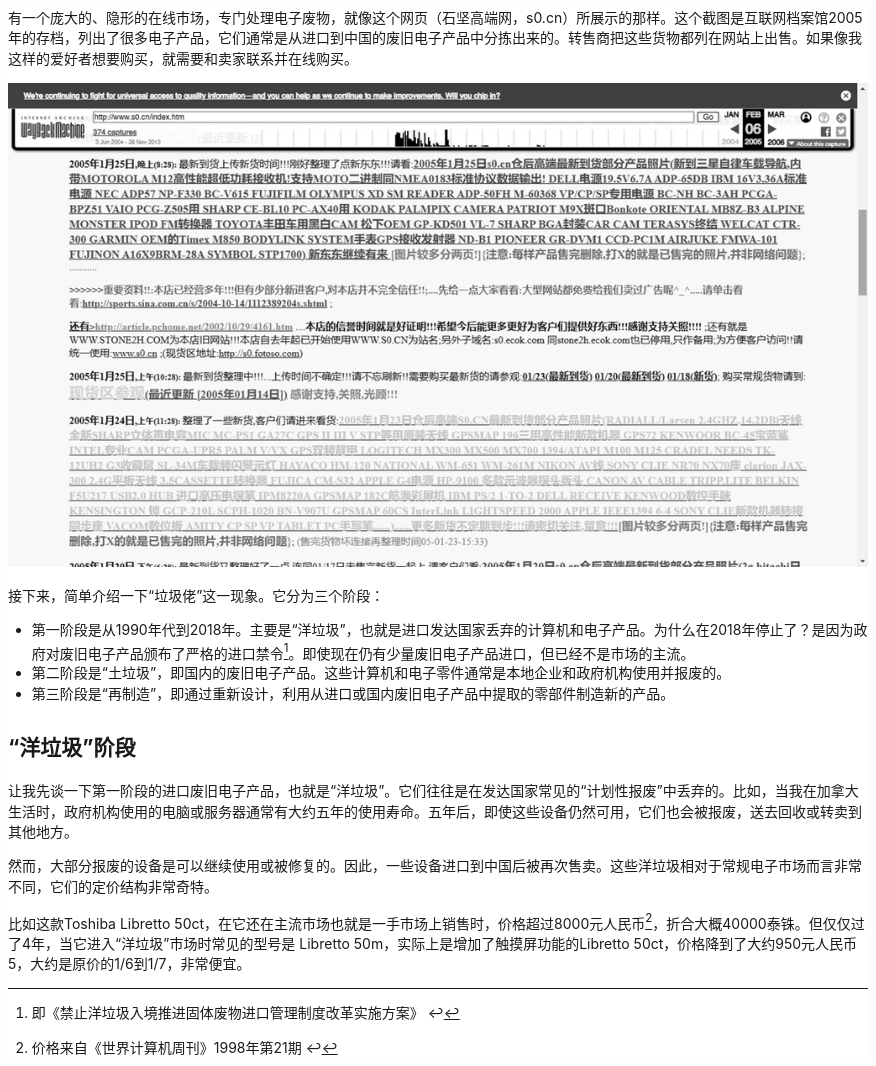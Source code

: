 有一个庞大的、隐形的在线市场，专门处理电子废物，就像这个网页（石坚高端网，s0.cn）所展示的那样。这个截图是互联网档案馆2005年的存档，列出了很多电子产品，它们通常是从进口到中国的废旧电子产品中分拣出来的。转售商把这些货物都列在网站上出售。如果像我这样的爱好者想要购买，就需要和卖家联系并在线购买。

![s0 website](.gitbook/assets/tech_scavengers/Slide4g.png)

接下来，简单介绍一下“垃圾佬”这一现象。它分为三个阶段：

- 第一阶段是从1990年代到2018年。主要是“洋垃圾”，也就是进口发达国家丢弃的计算机和电子产品。为什么在2018年停止了？是因为政府对废旧电子产品颁布了严格的进口禁令[^3]。即使现在仍有少量废旧电子产品进口，但已经不是市场的主流。
- 第二阶段是“土垃圾”，即国内的废旧电子产品。这些计算机和电子零件通常是本地企业和政府机构使用并报废的。
- 第三阶段是“再制造”，即通过重新设计，利用从进口或国内废旧电子产品中提取的零部件制造新的产品。

## “洋垃圾”阶段

让我先谈一下第一阶段的进口废旧电子产品，也就是“洋垃圾”。它们往往是在发达国家常见的“计划性报废”中丢弃的。比如，当我在加拿大生活时，政府机构使用的电脑或服务器通常有大约五年的使用寿命。五年后，即使这些设备仍然可用，它们也会被报废，送去回收或转卖到其他地方。

然而，大部分报废的设备是可以继续使用或被修复的。因此，一些设备进口到中国后被再次售卖。这些洋垃圾相对于常规电子市场而言非常不同，它们的定价结构非常奇特。

比如这款Toshiba Libretto 50ct，在它还在主流市场也就是一手市场上销售时，价格超过8000元人民币[^4]，折合大概40000泰铢。但仅仅过了4年，当它进入“洋垃圾”市场时常见的型号是 Libretto 50m，实际上是增加了触摸屏功能的Libretto 50ct，价格降到了大约950元人民币5，大约是原价的1/6到1/7，非常便宜。


[^1]: 《中国集成电路产业人才发展报告（2020-2021年版）》 ↩︎
[^2]: 2021年软件和信息技术服务业统计公报：https://www.gov.cn/xinwen/2022-01/28/content_5670905.htm ↩︎
[^3]: 即《禁止洋垃圾入境推进固体废物进口管理制度改革实施方案》 ↩︎
[^4]: 价格来自《世界计算机周刊》1998年第21期 ↩︎
[^5]: 圣宁二手专卖网（pc-pda.com），2003年3月报价 ↩︎
[^6]: 价格来自小猪拱豆黑莓店（shop34211215.taobao.com），2008年12月报价 ↩︎
[^7]: 价格参考中国手机在线网站2007年12月16日《UT斯达康XV6700试用:C网PDA手机性价比王者》 http://www.cnonline.org/2007/article/10519.html ↩
[^8]: ︎《中国实施WLAN国家标准专题》新浪网，科技时代 https://tech.sina.com.cn/focus/wlan_gb/ ↩︎
[^9]: binbinbin：《看图一步一步刷DD-WRT》 https://www.right.com.cn/forum/forum.php?mod=viewthread&tid=5676 ， 2006年7月 ↩︎
[^10]: 泡泡网无线频道《第三方固件随便刷 磊科NW618持续火卖》https://www.pcpop.com/article/314814.shtml ，2008年7月 ↩︎
[^11]: 来自软路由论坛：https://bbs.routerclub.com/thread-25556-1-1.html ↩︎
[^12]: 价格参考互联网档案馆存档 https://web.archive.org/web/20080504220704/http://auction1.taobao.com/auction/item_detail-0db2-732ba3f79529c7d89ad570a80d68c88b.jhtml ↩︎